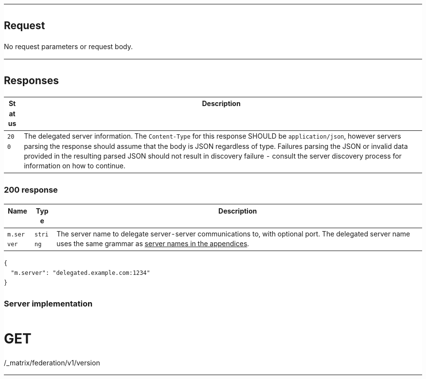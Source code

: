 


---


## Request


No request parameters or request body.




---


## Responses




| Status | Description |
| --- | --- |
| `200` | The delegated server information. The `Content-Type` for this response SHOULD be  `application/json`, however servers parsing the response should assume that the  body is JSON regardless of type. Failures parsing the JSON or invalid data provided in the  resulting parsed JSON should not result in discovery failure - consult the server discovery  process for information on how to continue. |


### 200 response




| Name | Type | Description |
| --- | --- | --- |
| `m.server` | `string` | The server name to delegate server-server communications to, with optional  port. The delegated server name uses the same grammar as  [server names in the appendices](/v1.11/appendices/#server-name). |




```
{
  "m.server": "delegated.example.com:1234"
}

```




### Server implementation





# GET
/\_matrix/federation/v1/version





---
